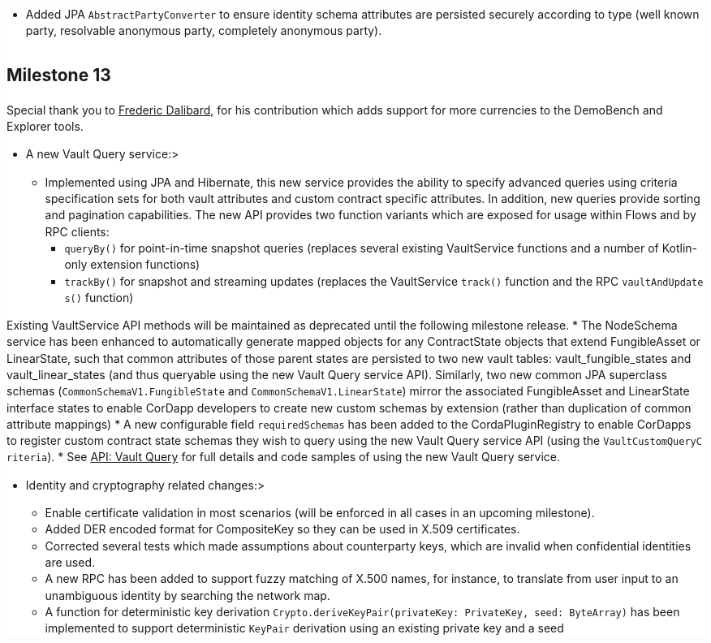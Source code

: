 
* Added JPA `AbstractPartyConverter` to ensure identity schema attributes are persisted securely according to type
(well known party, resolvable anonymous party, completely anonymous party).



## Milestone 13

Special thank you to [Frederic Dalibard](https://github.com/FredericDalibard), for his contribution which adds
support for more currencies to the DemoBench and Explorer tools.


* A new Vault Query service:>

    * Implemented using JPA and Hibernate, this new service provides the ability to specify advanced queries using
criteria specification sets for both vault attributes and custom contract specific attributes. In addition, new
queries provide sorting and pagination capabilities.
The new API provides two function variants which are exposed for usage within Flows and by RPC clients:
        * `queryBy()` for point-in-time snapshot queries
(replaces several existing VaultService functions and a number of Kotlin-only extension functions)
        * `trackBy()` for snapshot and streaming updates
(replaces the VaultService `track()` function and the RPC `vaultAndUpdates()` function)

Existing VaultService API methods will be maintained as deprecated until the following milestone release.
    * The NodeSchema service has been enhanced to automatically generate mapped objects for any ContractState objects
that extend FungibleAsset or LinearState, such that common attributes of those parent states are persisted to
two new vault tables: vault_fungible_states and vault_linear_states (and thus queryable using the new Vault Query
service API).
Similarly, two new common JPA superclass schemas (`CommonSchemaV1.FungibleState` and
`CommonSchemaV1.LinearState`) mirror the associated FungibleAsset and LinearState interface states to enable
CorDapp developers to create new custom schemas by extension (rather than duplication of common attribute mappings)
    * A new configurable field `requiredSchemas` has been added to the CordaPluginRegistry to enable CorDapps to
register custom contract state schemas they wish to query using the new Vault Query service API (using the
`VaultCustomQueryCriteria`).
    * See [API: Vault Query](api-vault-query.md) for full details and code samples of using the new Vault Query service.



* Identity and cryptography related changes:>

    * Enable certificate validation in most scenarios (will be enforced in all cases in an upcoming milestone).
    * Added DER encoded format for CompositeKey so they can be used in X.509 certificates.
    * Corrected several tests which made assumptions about counterparty keys, which are invalid when confidential
identities are used.
    * A new RPC has been added to support fuzzy matching of X.500 names, for instance, to translate from user input to
an unambiguous identity by searching the network map.
    * A function for deterministic key derivation `Crypto.deriveKeyPair(privateKey: PrivateKey, seed: ByteArray)`
has been implemented to support deterministic `KeyPair` derivation using an existing private key and a seed